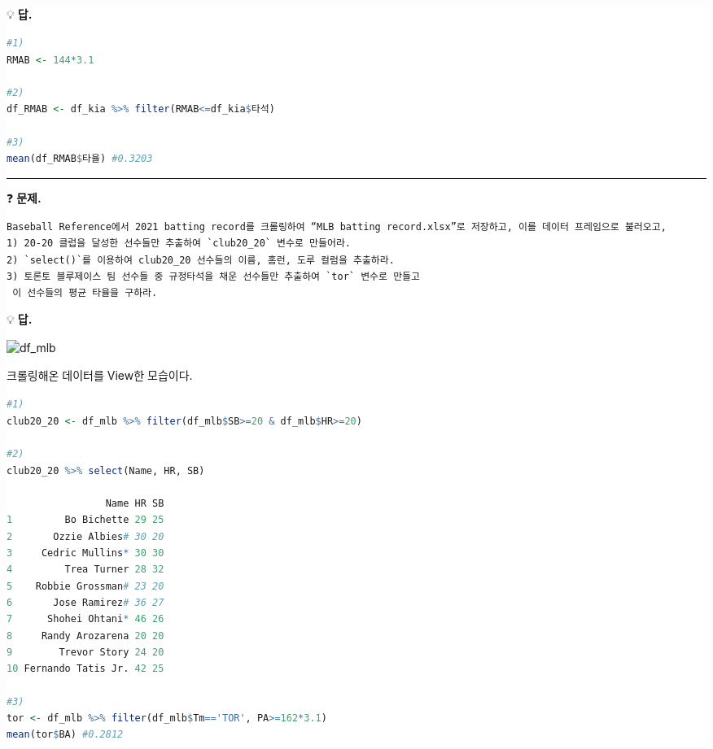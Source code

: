 
💡 **답.**

```r
#1)
RMAB <- 144*3.1

#2)
df_RMAB <- df_kia %>% filter(RMAB<=df_kia$타석)

#3)
mean(df_RMAB$타율) #0.3203
```

---


❓ **문제.** 
```
Baseball Reference에서 2021 batting record를 크롤링하여 “MLB batting record.xlsx”로 저장하고, 이를 데이터 프레임으로 불러오고,
1) 20-20 클럽을 달성한 선수들만 추출하여 `club20_20` 변수로 만들어라.
2) `select()`를 이용하여 club20_20 선수들의 이름, 홈런, 도루 컬럼을 추출하라.
3) 토론토 블루제이스 팀 선수들 중 규정타석을 채운 선수들만 추출하여 `tor` 변수로 만들고
 이 선수들의 평균 타율을 구하라.
```

💡 **답.**

![df_mlb](https://user-images.githubusercontent.com/115082062/201664769-840e40bc-c4dc-4098-bb3f-b89c96f5ee51.png)

크롤링해온 데이터를 View한 모습이다.

```r
#1)
club20_20 <- df_mlb %>% filter(df_mlb$SB>=20 & df_mlb$HR>=20)

#2)
club20_20 %>% select(Name, HR, SB)

                 Name HR SB
1         Bo Bichette 29 25
2       Ozzie Albies# 30 20
3     Cedric Mullins* 30 30
4         Trea Turner 28 32
5    Robbie Grossman# 23 20
6       Jose Ramirez# 36 27
7      Shohei Ohtani* 46 26
8     Randy Arozarena 20 20
9        Trevor Story 24 20
10 Fernando Tatis Jr. 42 25

#3)
tor <- df_mlb %>% filter(df_mlb$Tm=='TOR', PA>=162*3.1)
mean(tor$BA) #0.2812

```
